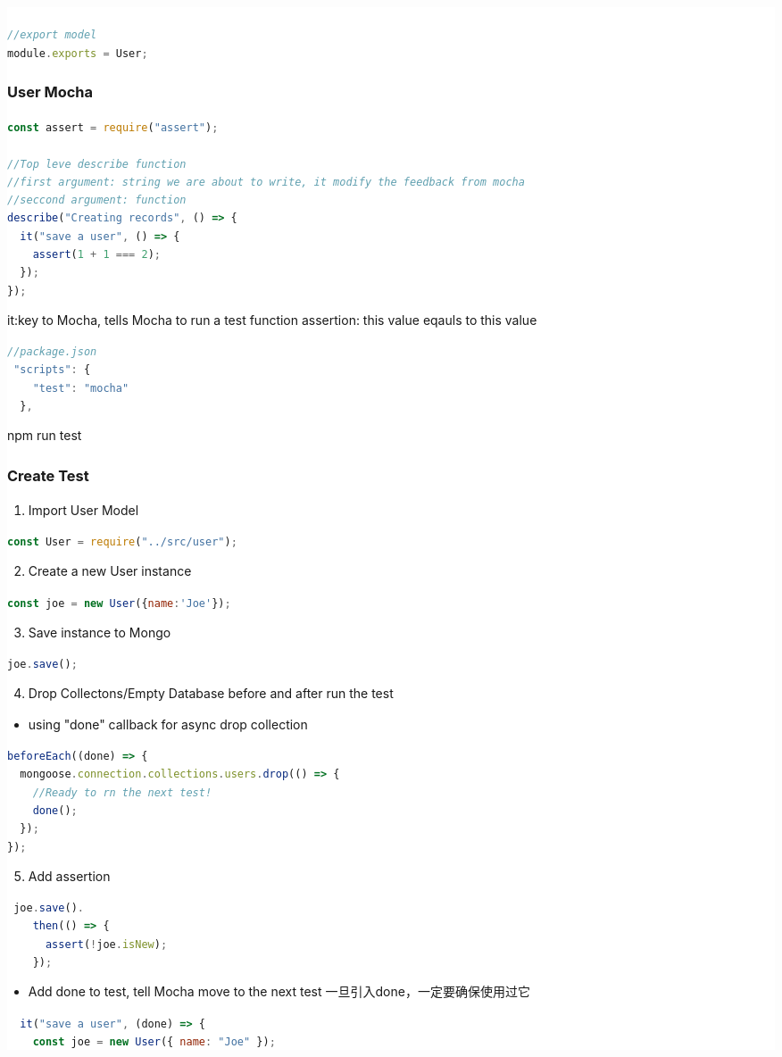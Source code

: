 ```js

//export model
module.exports = User;
```
### User Mocha
```js
const assert = require("assert");

//Top leve describe function
//first argument: string we are about to write, it modify the feedback from mocha
//seccond argument: function
describe("Creating records", () => {
  it("save a user", () => {
    assert(1 + 1 === 2);
  });
});

```

it:key to Mocha, tells Mocha to run a test function
assertion: this value eqauls to this value

```js
//package.json
 "scripts": {
    "test": "mocha"
  },
```
npm run test

### Create Test

1. Import User Model
```js
const User = require("../src/user");
```
2. Create a new User instance
```js
const joe = new User({name:'Joe'});
```
3. Save instance to Mongo
```js
joe.save();
```
4. Drop Collectons/Empty Database before and after run the test
- using "done" callback for async drop collection
```js
beforeEach((done) => {
  mongoose.connection.collections.users.drop(() => {
    //Ready to rn the next test!
    done();
  });
});
```
5. Add assertion
```js
 joe.save().
    then(() => {
      assert(!joe.isNew);
    });
```
- Add done to test, tell Mocha move to the next test
一旦引入done，一定要确保使用过它
```js
  it("save a user", (done) => {
    const joe = new User({ name: "Joe" });
```